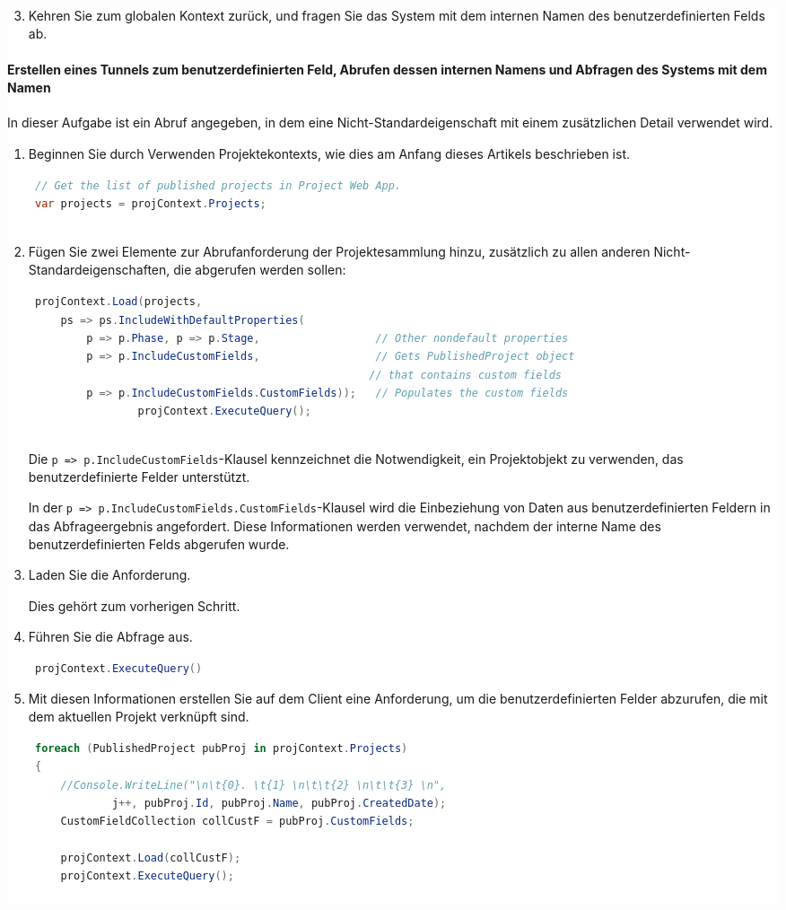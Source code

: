 3. Kehren Sie zum globalen Kontext zurück, und fragen Sie das System mit dem internen Namen des benutzerdefinierten Felds ab.
    
#### <a name="tunnel-to-the-custom-field-retrieve-its-internal-name-and-used-it-to-query-the-system"></a>Erstellen eines Tunnels zum benutzerdefinierten Feld, Abrufen dessen internen Namens und Abfragen des Systems mit dem Namen

In dieser Aufgabe ist ein Abruf angegeben, in dem eine Nicht-Standardeigenschaft mit einem zusätzlichen Detail verwendet wird.
  
1. Beginnen Sie durch Verwenden Projektekontexts, wie dies am Anfang dieses Artikels beschrieben ist.
    
   ```cs
    // Get the list of published projects in Project Web App.
    var projects = projContext.Projects;
    
   ```

2. Fügen Sie zwei Elemente zur Abrufanforderung der Projektesammlung hinzu, zusätzlich zu allen anderen Nicht-Standardeigenschaften, die abgerufen werden sollen:
    
   ```cs
    projContext.Load(projects,
        ps => ps.IncludeWithDefaultProperties(
            p => p.Phase, p => p.Stage,                  // Other nondefault properties
            p => p.IncludeCustomFields,                  // Gets PublishedProject object 
                                                        // that contains custom fields
            p => p.IncludeCustomFields.CustomFields));   // Populates the custom fields
                    projContext.ExecuteQuery();
    
   ```

   Die `p => p.IncludeCustomFields`-Klausel kennzeichnet die Notwendigkeit, ein Projektobjekt zu verwenden, das benutzerdefinierte Felder unterstützt. 
    
   In der `p => p.IncludeCustomFields.CustomFields`-Klausel wird die Einbeziehung von Daten aus benutzerdefinierten Feldern in das Abfrageergebnis angefordert. Diese Informationen werden verwendet, nachdem der interne Name des benutzerdefinierten Felds abgerufen wurde. 
    
3. Laden Sie die Anforderung.
    
   Dies gehört zum vorherigen Schritt.
    
4. Führen Sie die Abfrage aus.
    
   ```cs
    projContext.ExecuteQuery()
   ```

5. Mit diesen Informationen erstellen Sie auf dem Client eine Anforderung, um die benutzerdefinierten Felder abzurufen, die mit dem aktuellen Projekt verknüpft sind.
    
   ```cs
    foreach (PublishedProject pubProj in projContext.Projects)
    {
        //Console.WriteLine("\n\t{0}. \t{1} \n\t\t{2} \n\t\t{3} \n", 
                j++, pubProj.Id, pubProj.Name, pubProj.CreatedDate);
        CustomFieldCollection collCustF = pubProj.CustomFields;
                        
        projContext.Load(collCustF);
        projContext.ExecuteQuery();
    
   ```
